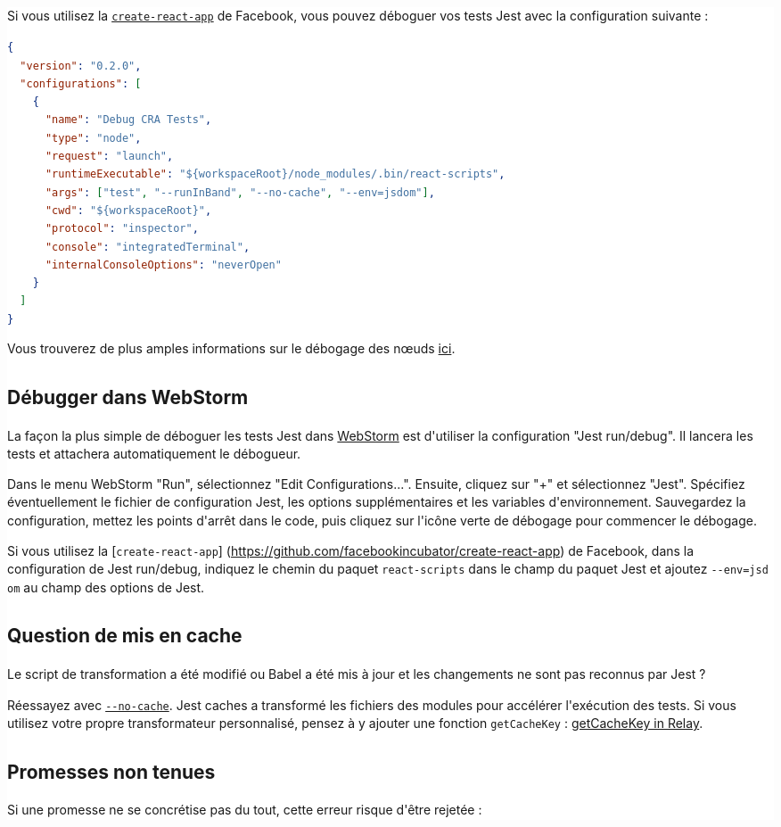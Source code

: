 
Si vous utilisez la [`create-react-app`](https://github.com/facebookincubator/create-react-app) de Facebook, vous pouvez déboguer vos tests Jest avec la configuration suivante :

```json
{
  "version": "0.2.0",
  "configurations": [
    {
      "name": "Debug CRA Tests",
      "type": "node",
      "request": "launch",
      "runtimeExecutable": "${workspaceRoot}/node_modules/.bin/react-scripts",
      "args": ["test", "--runInBand", "--no-cache", "--env=jsdom"],
      "cwd": "${workspaceRoot}",
      "protocol": "inspector",
      "console": "integratedTerminal",
      "internalConsoleOptions": "neverOpen"
    }
  ]
}
```

Vous trouverez de plus amples informations sur le débogage des nœuds [ici](https://nodejs.org/api/debugger.html).

## Débugger dans WebStorm

La façon la plus simple de déboguer les tests Jest dans [WebStorm](https://www.jetbrains.com/webstorm/) est d'utiliser la configuration "Jest run/debug". Il lancera les tests et attachera automatiquement le débogueur.

Dans le menu WebStorm "Run", sélectionnez "Edit Configurations...". Ensuite, cliquez sur "+" et sélectionnez "Jest". Spécifiez éventuellement le fichier de configuration Jest, les options supplémentaires et les variables d'environnement. Sauvegardez la configuration, mettez les points d'arrêt dans le code, puis cliquez sur l'icône verte de débogage pour commencer le débogage.

Si vous utilisez la [`create-react-app`] (https://github.com/facebookincubator/create-react-app) de Facebook, dans la configuration de Jest run/debug, indiquez le chemin du paquet `react-scripts` dans le champ du paquet Jest et ajoutez `--env=jsdom` au champ des options de Jest.

## Question de mis en cache

Le script de transformation a été modifié ou Babel a été mis à jour et les changements ne sont pas reconnus par Jest ?

Réessayez avec [`--no-cache`](CLI.md#--cache). Jest caches a transformé les fichiers des modules pour accélérer l'exécution des tests. Si vous utilisez votre propre transformateur personnalisé, pensez à y ajouter une fonction `getCacheKey` : [getCacheKey in Relay](https://github.com/facebook/relay/blob/58cf36c73769690f0bbf90562707eadb062b029d/scripts/jest/preprocessor.js#L56-L61).

## Promesses non tenues

Si une promesse ne se concrétise pas du tout, cette erreur risque d'être rejetée :
